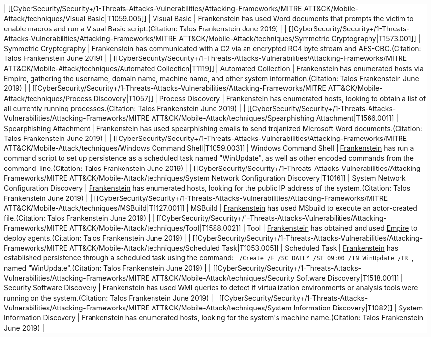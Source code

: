| [[CyberSecurity/Security+/1-Threats-Attacks-Vulnerabilities/Attacking-Frameworks/MITRE ATT&CK/Mobile-Attack/techniques/Visual Basic\|T1059.005]] | Visual Basic | [Frankenstein](https://attack.mitre.org/groups/G0101) has used Word documents that prompts the victim to enable macros and run a Visual Basic script.(Citation: Talos Frankenstein June 2019) |
| [[CyberSecurity/Security+/1-Threats-Attacks-Vulnerabilities/Attacking-Frameworks/MITRE ATT&CK/Mobile-Attack/techniques/Symmetric Cryptography\|T1573.001]] | Symmetric Cryptography | [Frankenstein](https://attack.mitre.org/groups/G0101) has communicated with a C2 via an encrypted RC4 byte stream and AES-CBC.(Citation: Talos Frankenstein June 2019) |
| [[CyberSecurity/Security+/1-Threats-Attacks-Vulnerabilities/Attacking-Frameworks/MITRE ATT&CK/Mobile-Attack/techniques/Automated Collection\|T1119]] | Automated Collection | [Frankenstein](https://attack.mitre.org/groups/G0101) has enumerated hosts via [Empire](https://attack.mitre.org/software/S0363), gathering the username, domain name, machine name, and other system information.(Citation: Talos Frankenstein June 2019) |
| [[CyberSecurity/Security+/1-Threats-Attacks-Vulnerabilities/Attacking-Frameworks/MITRE ATT&CK/Mobile-Attack/techniques/Process Discovery\|T1057]] | Process Discovery | [Frankenstein](https://attack.mitre.org/groups/G0101) has enumerated hosts, looking to obtain a list of all currently running processes.(Citation: Talos Frankenstein June 2019) |
| [[CyberSecurity/Security+/1-Threats-Attacks-Vulnerabilities/Attacking-Frameworks/MITRE ATT&CK/Mobile-Attack/techniques/Spearphishing Attachment\|T1566.001]] | Spearphishing Attachment | [Frankenstein](https://attack.mitre.org/groups/G0101) has used spearphishing emails to send trojanized Microsoft Word documents.(Citation: Talos Frankenstein June 2019)   |
| [[CyberSecurity/Security+/1-Threats-Attacks-Vulnerabilities/Attacking-Frameworks/MITRE ATT&CK/Mobile-Attack/techniques/Windows Command Shell\|T1059.003]] | Windows Command Shell | [Frankenstein](https://attack.mitre.org/groups/G0101) has run a command script to set up persistence as a scheduled task named "WinUpdate", as well as other encoded commands from the command-line.(Citation: Talos Frankenstein June 2019) |
| [[CyberSecurity/Security+/1-Threats-Attacks-Vulnerabilities/Attacking-Frameworks/MITRE ATT&CK/Mobile-Attack/techniques/System Network Configuration Discovery\|T1016]] | System Network Configuration Discovery | [Frankenstein](https://attack.mitre.org/groups/G0101) has enumerated hosts, looking for the public IP address of the system.(Citation: Talos Frankenstein June 2019) |
| [[CyberSecurity/Security+/1-Threats-Attacks-Vulnerabilities/Attacking-Frameworks/MITRE ATT&CK/Mobile-Attack/techniques/MSBuild\|T1127.001]] | MSBuild | [Frankenstein](https://attack.mitre.org/groups/G0101) has used MSbuild to execute an actor-created file.(Citation: Talos Frankenstein June 2019) |
| [[CyberSecurity/Security+/1-Threats-Attacks-Vulnerabilities/Attacking-Frameworks/MITRE ATT&CK/Mobile-Attack/techniques/Tool\|T1588.002]] | Tool | [Frankenstein](https://attack.mitre.org/groups/G0101) has obtained and used [Empire](https://attack.mitre.org/software/S0363) to deploy agents.(Citation: Talos Frankenstein June 2019) |
| [[CyberSecurity/Security+/1-Threats-Attacks-Vulnerabilities/Attacking-Frameworks/MITRE ATT&CK/Mobile-Attack/techniques/Scheduled Task\|T1053.005]] | Scheduled Task | [Frankenstein](https://attack.mitre.org/groups/G0101) has established persistence through a scheduled task using the command: <code> /Create /F /SC DAILY /ST 09:00 /TN WinUpdate /TR </code>, named "WinUpdate".(Citation: Talos Frankenstein June 2019)	 |
| [[CyberSecurity/Security+/1-Threats-Attacks-Vulnerabilities/Attacking-Frameworks/MITRE ATT&CK/Mobile-Attack/techniques/Security Software Discovery\|T1518.001]] | Security Software Discovery | [Frankenstein](https://attack.mitre.org/groups/G0101) has used WMI queries to detect if virtualization environments or analysis tools were running on the system.(Citation: Talos Frankenstein June 2019) |
| [[CyberSecurity/Security+/1-Threats-Attacks-Vulnerabilities/Attacking-Frameworks/MITRE ATT&CK/Mobile-Attack/techniques/System Information Discovery\|T1082]] | System Information Discovery | [Frankenstein](https://attack.mitre.org/groups/G0101) has enumerated hosts, looking for the system's machine name.(Citation: Talos Frankenstein June 2019) |
